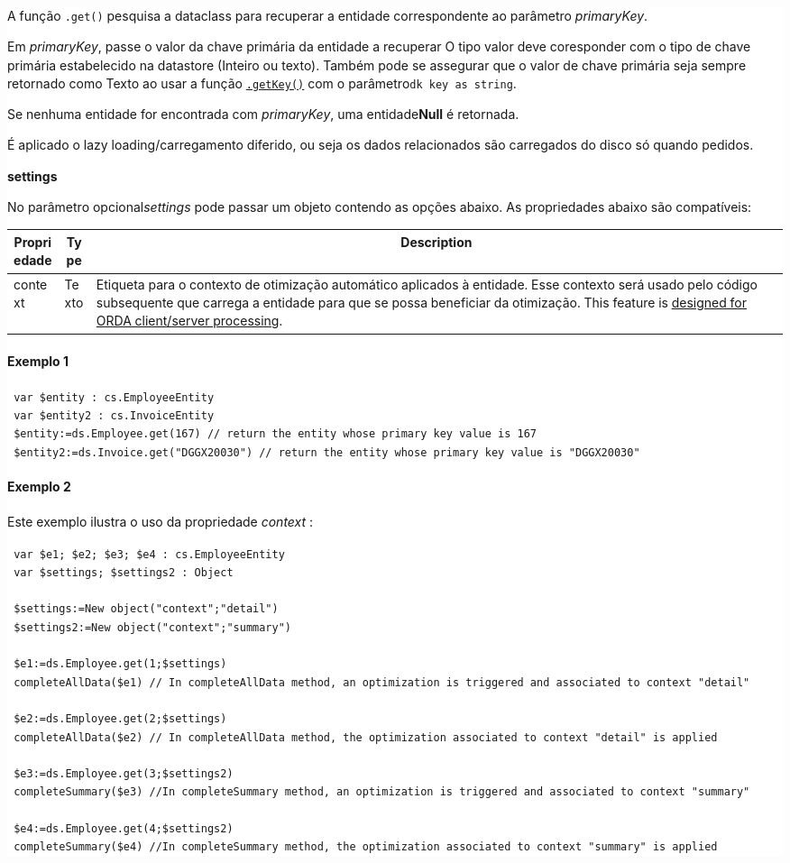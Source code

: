 A função `.get()` pesquisa a dataclass para recuperar a entidade correspondente ao parâmetro *primaryKey*.

Em *primaryKey*, passe o valor da chave primária da entidade a recuperar O tipo valor deve coresponder com o tipo de chave primária estabelecido na datastore (Inteiro ou texto). Também pode se assegurar que o valor de chave primária seja sempre retornado como Texto ao usar a função [`.getKey()`](EntityClass.md#getkey) com o parâmetro`dk key as string`.

Se nenhuma entidade for encontrada com  *primaryKey*, uma entidade**Null** é retornada.

É aplicado o lazy loading/carregamento diferido, ou seja os dados relacionados são carregados do disco só quando pedidos.

**settings**

No parâmetro opcional*settings* pode passar um objeto contendo as opções abaixo. As propriedades abaixo são compatíveis:

| Propriedade | Type  | Description                                                                                                                                                                                                                                                                                            |
| ----------- | ----- | ------------------------------------------------------------------------------------------------------------------------------------------------------------------------------------------------------------------------------------------------------------------------------------------------------ |
| context     | Texto | Etiqueta para o contexto de otimização automático aplicados à entidade. Esse contexto será usado pelo código subsequente que carrega a entidade para que se possa beneficiar da otimização. This feature is [designed for ORDA client/server processing](ORDA/entities.md#client-server-optimization). |



#### Exemplo 1

```4d
 var $entity : cs.EmployeeEntity  
 var $entity2 : cs.InvoiceEntity
 $entity:=ds.Employee.get(167) // return the entity whose primary key value is 167
 $entity2:=ds.Invoice.get("DGGX20030") // return the entity whose primary key value is "DGGX20030"
```

#### Exemplo 2

Este exemplo ilustra o uso da propriedade *context* :

```4d
 var $e1; $e2; $e3; $e4 : cs.EmployeeEntity
 var $settings; $settings2 : Object

 $settings:=New object("context";"detail")
 $settings2:=New object("context";"summary")

 $e1:=ds.Employee.get(1;$settings)
 completeAllData($e1) // In completeAllData method, an optimization is triggered and associated to context "detail"

 $e2:=ds.Employee.get(2;$settings)
 completeAllData($e2) // In completeAllData method, the optimization associated to context "detail" is applied

 $e3:=ds.Employee.get(3;$settings2)
 completeSummary($e3) //In completeSummary method, an optimization is triggered and associated to context "summary"

 $e4:=ds.Employee.get(4;$settings2)
 completeSummary($e4) //In completeSummary method, the optimization associated to context "summary" is applied
``` 
 